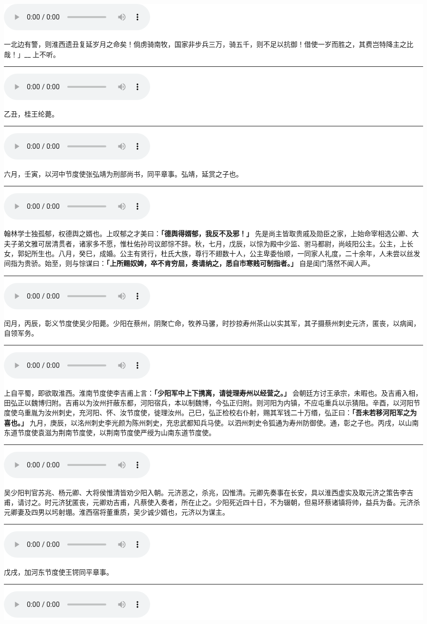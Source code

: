
![](assets/audios/239/34.mp3)

一北边有警，则淮西遗丑复延岁月之命矣！倘虏骑南牧，国家非步兵三万，骑五千，则不足以抗御！借使一岁而胜之，其费岂特降主之比哉！」__ 上不听。

---

![](assets/audios/239/35.mp3)

乙丑，桂王纶薨。

---

![](assets/audios/239/36.mp3)

六月，壬寅，以河中节度使张弘靖为刑部尚书，同平章事。弘靖，延赏之子也。

---

![](assets/audios/239/37.mp3)

翰林学士独孤郁，权德舆之婿也。上叹郁之才美曰：__「德舆得婿郁，我反不及邪！」__ 先是尚主皆取贵戚及勋臣之家，上始命宰相选公卿、大夫子弟文雅可居清贯者，诸家多不愿，惟杜佑孙司议郎悰不辞。秋，七月，戊辰，以悰为殿中少监、驸马都尉，尚岐阳公主。公主，上长女，郭妃所生也。八月，癸巳，成婚。公主有贤行，杜氏大族，尊行不翅数十人，公主卑委怡顺，一同家人礼度，二十余年，人未尝以丝发间指为贵骄。始至，则与悰谋曰：__「上所赐奴婢，卒不肯穷屈，奏请纳之，悉自市寒贱可制指者。」__ 自是闺门落然不闻人声。

---

![](assets/audios/239/38.mp3)

闰月，丙辰，彰义节度使吴少阳薨。少阳在蔡州，阴聚亡命，牧养马骡，时抄掠寿州茶山以实其军，其子摄蔡州刺史元济，匿丧，以病闻，自领军务。

---

![](assets/audios/239/39.mp3)

上自平蜀，即欲取淮西。淮南节度使李吉甫上言：__「少阳军中上下携离，请徙理寿州以经营之。」__ 会朝廷方讨王承宗，未暇也。及吉甫入相，田弘正以魏博归附。吉甫以为汝州扞蔽东都，河阳宿兵，本以制魏博，今弘正归附。则河阳为内镇，不应屯重兵以示猜阻。辛酉，以河阳节度使乌重胤为汝州刺史，充河阳、怀、汝节度使，徙理汝州。己巳，弘正检校右仆射，赐其军钱二十万缗，弘正曰：__「吾未若移河阳军之为喜也。」__ 九月，庚辰，以洺州刺史李光颜为陈州刺史，充忠武都知兵马使。以泗州刺史令狐通为寿州防御使。通，彰之子也。丙戌，以山南东道节度使袁滋为荆南节度使，以荆南节度使严绶为山南东道节度使。

---

![](assets/audios/239/40.mp3)

吴少阳判官苏兆、杨元卿、大将侯惟清皆劝少阳入朝。元济恶之，杀兆，囚惟清。元卿先奏事在长安，具以淮西虚实及取元济之策告李吉甫，请讨之。时元济犹匿丧，元卿劝吉甫，凡蔡使入奏者，所在止之。少阳死近四十日，不为辍朝，但易环蔡诸镇将帅，益兵为备。元济杀元卿妻及四男以圬射堋。淮西宿将董重质，吴少诚少婿也，元济以为谋主。

---

![](assets/audios/239/41.mp3)

戊戌，加河东节度使王锷同平章事。

---

![](assets/audios/239/42.mp3)
